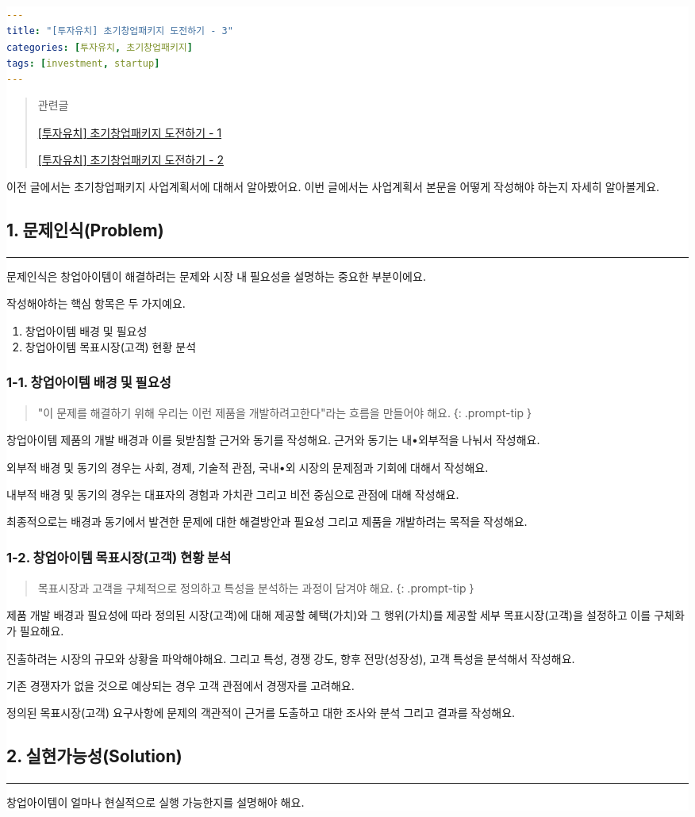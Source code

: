 ```yaml
---
title: "[투자유치] 초기창업패키지 도전하기 - 3"
categories: [투자유치, 초기창업패키지]
tags: [investment, startup]
---
```


> 관련글
>
> [[투자유치] 초기창업패키지 도전하기 - 1](https://jwlee07.github.io/posts/early-startup-package-1/)
> 
> [[투자유치] 초기창업패키지 도전하기 - 2](https://jwlee07.github.io/posts/early-startup-package-2/)

이전 글에서는 초기창업패키지 사업계획서에 대해서 알아봤어요. 이번 글에서는 사업계획서 본문을 어떻게 작성해야 하는지 자세히 알아볼게요.

## 1. 문제인식(Problem)
---
문제인식은 창업아이템이 해결하려는 문제와 시장 내 필요성을 설명하는 중요한 부분이에요.

작성해야하는 핵심 항목은 두 가지예요.

1. 창업아이템 배경 및 필요성
2. 창업아이템 목표시장(고객) 현황 분석

### 1-1. 창업아이템 배경 및 필요성

> "이 문제를 해결하기 위해 우리는 이런 제품을 개발하려고한다"라는 흐름을 만들어야 해요.
{: .prompt-tip }

창업아이템 제품의 개발 배경과 이를 뒷받침할 근거와 동기를 작성해요. 근거와 동기는 내•외부적을 나눠서 작성해요.

외부적 배경 및 동기의 경우는 사회, 경제, 기술적 관점, 국내•외 시장의 문제점과 기회에 대해서 작성해요.

내부적 배경 및 동기의 경우는 대표자의 경험과 가치관 그리고 비전 중심으로 관점에 대해 작성해요.

최종적으로는 배경과 동기에서 발견한 문제에 대한 해결방안과 필요성 그리고 제품을 개발하려는 목적을 작성해요.

### 1-2. 창업아이템 목표시장(고객) 현황 분석

> 목표시장과 고객을 구체적으로 정의하고 특성을 분석하는 과정이 담겨야 해요.
{: .prompt-tip }

제품 개발 배경과 필요성에 따라 정의된 시장(고객)에 대해 제공할 혜택(가치)와 그 행위(가치)를 제공할 세부 목표시장(고객)을 설정하고 이를 구체화가 필요해요.

진출하려는 시장의 규모와 상황을 파악해야해요. 그리고 특성, 경쟁 강도, 향후 전망(성장성), 고객 특성을 분석해서 작성해요.

기존 경쟁자가 없을 것으로 예상되는 경우 고객 관점에서 경쟁자를 고려해요.

정의된 목표시장(고객) 요구사항에 문제의 객관적이 근거를 도출하고 대한 조사와 분석 그리고 결과를 작성해요.

## 2. 실현가능성(Solution)
---
창업아이템이 얼마나 현실적으로 실행 가능한지를 설명해야 해요.
